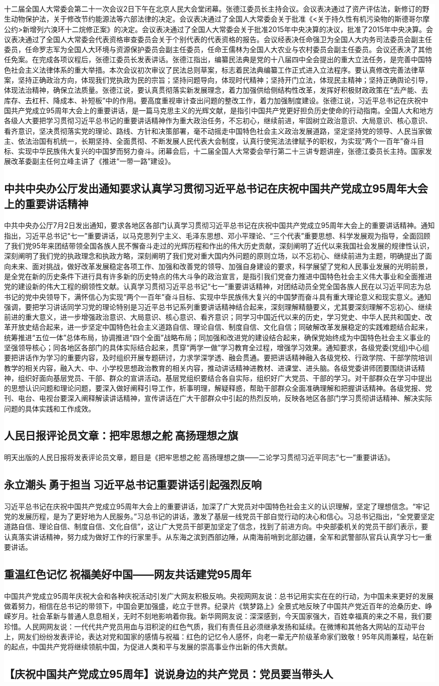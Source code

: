 十二届全国人大常委会第二十一次会议2日下午在北京人民大会堂闭幕。张德江委员长主持会议。会议表决通过了资产评估法，新修订的野生动物保护法，关于修改节约能源法等六部法律的决定。会议表决通过了全国人大常委会关于批准《<关于持久性有机污染物的斯德哥尔摩公约>新增列六溴环十二烷修正案》的决定。会议表决通过了全国人大常委会关于批准2015年中央决算的决议，批准了2015年中央决算。会议表决通过了全国人大常委会代表资格审查委员会关于个别代表的代表资格的报告。会议经表决任命强卫为全国人大内务司法委员会副主任委员，任命罗志军为全国人大环境与资源保护委员会副主任委员，任命王儒林为全国人大农业与农村委员会副主任委员。会议还表决了其他任免案。在完成各项议程后，张德江委员长发表讲话。张德江指出，编纂民法典是党的十八届四中全会提出的重大立法任务，是完善中国特色社会主义法律体系的重大举措。本次会议初次审议了民法总则草案，标志着民法典编纂工作正式进入立法程序。要认真修改完善法律草案，坚持正确政治方向，体现我们党执政为民的宗旨；坚持问题导向，体现时代精神；坚持开门立法，体现民主精神；坚持正确舆论引导，体现法治精神，确保立法质量。张德江说，要认真贯彻落实新发展理念，着力加强供给侧结构性改革，发挥好积极财政政策在“去产能、去库存、去杠杆、降成本、补短板”中的作用。要高度重视审计查出问题的整改工作，着力加强制度建设。张德江说，习近平总书记在庆祝中国共产党成立95周年大会上的重要讲话，是一篇马克思主义的光辉文献，是指引中国共产党更好担负历史使命的行动指南。全国人大和地方各级人大要把学习贯彻习近平总书记的重要讲话精神作为重大政治任务，不忘初心，继续前进，牢固树立政治意识、大局意识、核心意识、看齐意识，坚决贯彻落实党的理论、路线、方针和决策部署，毫不动摇走中国特色社会主义政治发展道路，坚定坚持党的领导、人民当家做主、依法治国有机统一，长期坚持、全面贯彻、不断发展人民代表大会制度，认真行使宪法法律赋予的职权，为实现“两个一百年”奋斗目标、实现中华民族伟大复兴的中国梦而努力奋斗。闭幕会后，十二届全国人大常委会举行第二十三讲专题讲座，张德江委员长主持。国家发展改革委副主任何立峰主讲了《推进“一带一路”建设》。


## 中共中央办公厅发出通知要求认真学习贯彻习近平总书记在庆祝中国共产党成立95周年大会上的重要讲话精神


中共中央办公厅7月2日发出通知，要求各地区各部门认真学习贯彻习近平总书记在庆祝中国共产党成立95周年大会上的重要讲话精神。通知指出，习近平总书记“七一”重要讲话，以马克思列宁主义、毛泽东思想、邓小平理论、“三个代表”重要思想、科学发展观为指导，全面回顾了我们党95年来团结带领全国各族人民不懈奋斗走过的光辉历程和作出的伟大历史贡献，深刻阐明了近代以来我国社会发展的规律性认识，深刻阐明了我们党的执政理念和执政方略，深刻阐明了我们党对重大国内外问题的原则立场，以不忘初心、继续前进为主题，明确提出了面向未来、面对挑战，做好改革发展稳定各项工作、加强和改善党的领导、加强自身建设的要求，科学展望了党和人民事业发展的光明前景，是全党在新的历史条件下进行具有许多新的历史特点的伟大斗争的政治宣言，是指引我们党奋力推进中国特色社会主义伟大事业和全面推进党的建设新的伟大工程的纲领性文献。认真学习贯彻习近平总书记“七一”重要讲话精神，对团结动员全党全国各族人民在以习近平同志为总书记的党中央领导下，满怀信心为实现“两个一百年”奋斗目标、实现中华民族伟大复兴的中国梦而奋斗具有重大理论意义和现实意义。通知强调，要把学习讲话同学习党的理论特别是习近平总书记系列重要讲话精神结合起来，深刻理解精髓要义，尤其要深刻理解不忘初心、继续前进的重大意义，进一步增强政治意识、大局意识、核心意识、看齐意识；同学习中国近代以来的历史，学习党史、中华人民共和国史、改革开放史结合起来，进一步坚定中国特色社会主义道路自信、理论自信、制度自信、文化自信；同破解改革发展稳定的实践难题结合起来，统筹推进“五位一体”总体布局，协调推进“四个全面”战略布局；同加强和改进党的建设结合起来，确保党始终成为中国特色社会主义事业的坚强领导核心；同各地区各部门的具体实际结合起来，贯穿“两学一做”学习教育全过程，增强学习效果。通知要求，各级党委(党组)中心组要把讲话作为学习的重要内容，及时组织开展专题研讨，力求学深学透、融会贯通。要把讲话精神融入各级党校、行政学院、干部学院培训教学的相关内容，融入大、中、小学校思想政治教育的相关内容，推动讲话精神进教材、进课堂、进头脑。各级党委讲师团要围绕讲话精神，组织好面向基层党员、干部、群众的宣讲活动。基层党组织要结合各自实际，组织好广大党员、干部的学习。对干部群众在学习中提出的思想认识问题和理论问题，要深入做好阐释引导工作，析事明理，解疑释惑，帮助干部群众全面准确理解和把握讲话精神。各级党报、党刊、电台、电视台要深入阐释解读讲话精神，宣传讲话在广大干部群众中引起的热烈反响，反映各地区各部门学习贯彻讲话精神、解决实际问题的具体实践和工作成效。


## 人民日报评论员文章：把牢思想之舵 高扬理想之旗


明天出版的人民日报将发表评论员文章，题目是《把牢思想之舵 高扬理想之旗——二论学习贯彻习近平同志“七一”重要讲话》。


## 永立潮头 勇于担当 习近平总书记重要讲话引起强烈反响


习近平总书记在庆祝中国共产党成立95周年大会上的重要讲话，加深了广大党员对中国特色社会主义的认识理解，坚定了理想信念。“牢记党的发展历程，是为了更好地为人民服务。”习总书记的讲话，激发了基层一线党员干部自觉行动的决心和信心。习总书记指出，“全党要坚定道路自信、理论自信、制度自信、文化自信”，这让广大党员干部更加坚定了信念，找到了前进方向。中央部委机关的党员干部们表示，要认真落实讲话精神，努力成为做好工作的行家里手。从东海之滨到西部边陲，从南海前哨到北部边疆，全军和武警部队官兵认真学习七一重要讲话。


## 重温红色记忆 祝福美好中国——网友共话建党95周年


中国共产党成立95周年庆祝大会和各种庆祝活动引发广大网友积极反响。央视网网友说：总书记用实实在在的行动，为中国未来更好的发展做着努力，相信在总书记的带领下，中国会更加强盛，屹立于世界。纪录片《筑梦路上》全景式地反映了中国共产党近百年的沧桑历史、峥嵘岁月。社会革新与普通人息息相关，无时不刻地影响着你我。新华网网友说：深深感到，今天国家强大，百姓幸福真的来之不易，我们要珍惜。人民网网友说：一代代共产党员用血与泪积淀的红色气质，我们有责任且必须继承发扬和延续。在微博和其他各大网站的互动平台上，网友们纷纷发表评论，表达对党和国家的感情与祝福：红色的记忆令人感怀，向老一辈无产阶级革命家们致敬！95年风雨兼程，站在新的起点，中国共产党将继续领航中国，为促进人类和平与发展的崇高事业作出新的伟大贡献。


## 【庆祝中国共产党成立95周年】说说身边的共产党员：党员要当带头人
